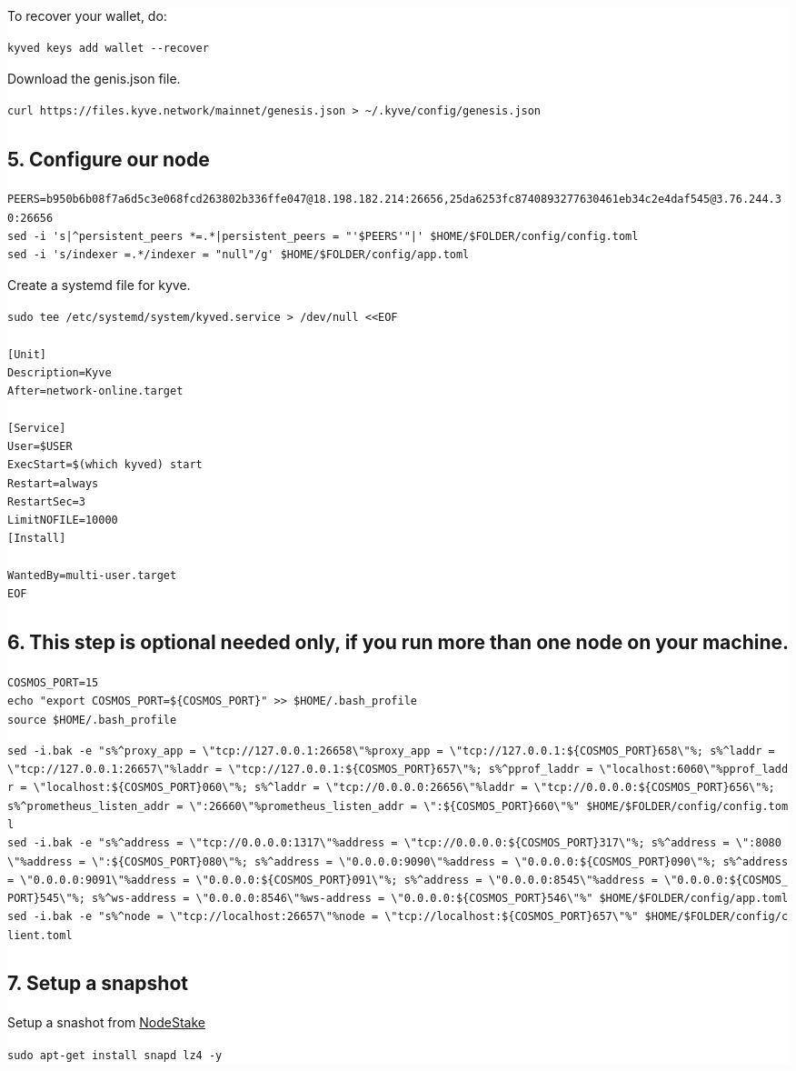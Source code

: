 To recover your wallet, do:
```
kyved keys add wallet --recover
```
Download the genis.json file.
```
curl https://files.kyve.network/mainnet/genesis.json > ~/.kyve/config/genesis.json
```
## 5. Configure our node
```
PEERS=b950b6b08f7a6d5c3e068fcd263802b336ffe047@18.198.182.214:26656,25da6253fc8740893277630461eb34c2e4daf545@3.76.244.30:26656
sed -i 's|^persistent_peers *=.*|persistent_peers = "'$PEERS'"|' $HOME/$FOLDER/config/config.toml
sed -i 's/indexer =.*/indexer = "null"/g' $HOME/$FOLDER/config/app.toml

```
Create a systemd file for kyve.
```
sudo tee /etc/systemd/system/kyved.service > /dev/null <<EOF

[Unit]
Description=Kyve
After=network-online.target

[Service]
User=$USER
ExecStart=$(which kyved) start
Restart=always
RestartSec=3
LimitNOFILE=10000
[Install]

WantedBy=multi-user.target
EOF
```
## 6. This step is optional needed only, if you run more than one node on your machine.
```
COSMOS_PORT=15
echo "export COSMOS_PORT=${COSMOS_PORT}" >> $HOME/.bash_profile
source $HOME/.bash_profile
```
```
sed -i.bak -e "s%^proxy_app = \"tcp://127.0.0.1:26658\"%proxy_app = \"tcp://127.0.0.1:${COSMOS_PORT}658\"%; s%^laddr = \"tcp://127.0.0.1:26657\"%laddr = \"tcp://127.0.0.1:${COSMOS_PORT}657\"%; s%^pprof_laddr = \"localhost:6060\"%pprof_laddr = \"localhost:${COSMOS_PORT}060\"%; s%^laddr = \"tcp://0.0.0.0:26656\"%laddr = \"tcp://0.0.0.0:${COSMOS_PORT}656\"%; s%^prometheus_listen_addr = \":26660\"%prometheus_listen_addr = \":${COSMOS_PORT}660\"%" $HOME/$FOLDER/config/config.toml
sed -i.bak -e "s%^address = \"tcp://0.0.0.0:1317\"%address = \"tcp://0.0.0.0:${COSMOS_PORT}317\"%; s%^address = \":8080\"%address = \":${COSMOS_PORT}080\"%; s%^address = \"0.0.0.0:9090\"%address = \"0.0.0.0:${COSMOS_PORT}090\"%; s%^address = \"0.0.0.0:9091\"%address = \"0.0.0.0:${COSMOS_PORT}091\"%; s%^address = \"0.0.0.0:8545\"%address = \"0.0.0.0:${COSMOS_PORT}545\"%; s%^ws-address = \"0.0.0.0:8546\"%ws-address = \"0.0.0.0:${COSMOS_PORT}546\"%" $HOME/$FOLDER/config/app.toml
sed -i.bak -e "s%^node = \"tcp://localhost:26657\"%node = \"tcp://localhost:${COSMOS_PORT}657\"%" $HOME/$FOLDER/config/client.toml
```
## 7. Setup a snapshot
Setup a snashot from [NodeStake](https://nodestake.top/kyve)
```
sudo apt-get install snapd lz4 -y
```
```
```